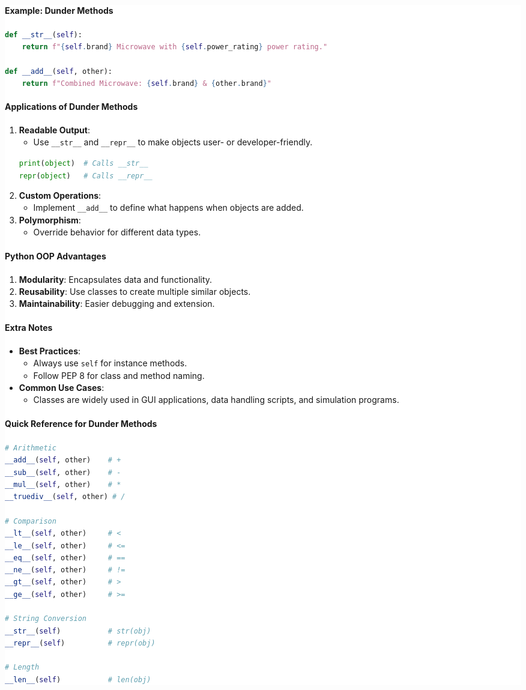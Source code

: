 #### **Example: Dunder Methods**
```python
def __str__(self):
    return f"{self.brand} Microwave with {self.power_rating} power rating."

def __add__(self, other):
    return f"Combined Microwave: {self.brand} & {other.brand}"
```

#### **Applications of Dunder Methods**
1. **Readable Output**:
   - Use `__str__` and `__repr__` to make objects user- or developer-friendly.
   ```python
   print(object)  # Calls __str__
   repr(object)   # Calls __repr__
   ```
2. **Custom Operations**:
   - Implement `__add__` to define what happens when objects are added.
3. **Polymorphism**:
   - Override behavior for different data types.

#### **Python OOP Advantages**
1. **Modularity**: Encapsulates data and functionality.
2. **Reusability**: Use classes to create multiple similar objects.
3. **Maintainability**: Easier debugging and extension.

#### **Extra Notes**
- **Best Practices**:
  - Always use `self` for instance methods.
  - Follow PEP 8 for class and method naming.
- **Common Use Cases**:
  - Classes are widely used in GUI applications, data handling scripts, and simulation programs.

#### **Quick Reference for Dunder Methods**
```python
# Arithmetic
__add__(self, other)    # +
__sub__(self, other)    # -
__mul__(self, other)    # *
__truediv__(self, other) # /

# Comparison
__lt__(self, other)     # <
__le__(self, other)     # <=
__eq__(self, other)     # ==
__ne__(self, other)     # !=
__gt__(self, other)     # >
__ge__(self, other)     # >=

# String Conversion
__str__(self)           # str(obj)
__repr__(self)          # repr(obj)

# Length
__len__(self)           # len(obj)
```

